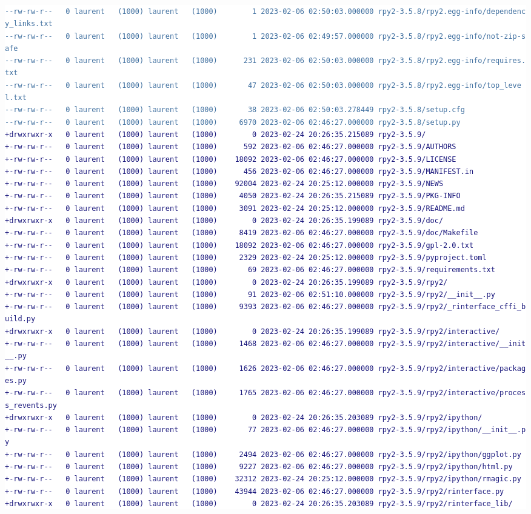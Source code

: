 ```diff
--rw-rw-r--   0 laurent   (1000) laurent   (1000)        1 2023-02-06 02:50:03.000000 rpy2-3.5.8/rpy2.egg-info/dependency_links.txt
--rw-rw-r--   0 laurent   (1000) laurent   (1000)        1 2023-02-06 02:49:57.000000 rpy2-3.5.8/rpy2.egg-info/not-zip-safe
--rw-rw-r--   0 laurent   (1000) laurent   (1000)      231 2023-02-06 02:50:03.000000 rpy2-3.5.8/rpy2.egg-info/requires.txt
--rw-rw-r--   0 laurent   (1000) laurent   (1000)       47 2023-02-06 02:50:03.000000 rpy2-3.5.8/rpy2.egg-info/top_level.txt
--rw-rw-r--   0 laurent   (1000) laurent   (1000)       38 2023-02-06 02:50:03.278449 rpy2-3.5.8/setup.cfg
--rw-rw-r--   0 laurent   (1000) laurent   (1000)     6970 2023-02-06 02:46:27.000000 rpy2-3.5.8/setup.py
+drwxrwxr-x   0 laurent   (1000) laurent   (1000)        0 2023-02-24 20:26:35.215089 rpy2-3.5.9/
+-rw-rw-r--   0 laurent   (1000) laurent   (1000)      592 2023-02-06 02:46:27.000000 rpy2-3.5.9/AUTHORS
+-rw-rw-r--   0 laurent   (1000) laurent   (1000)    18092 2023-02-06 02:46:27.000000 rpy2-3.5.9/LICENSE
+-rw-rw-r--   0 laurent   (1000) laurent   (1000)      456 2023-02-06 02:46:27.000000 rpy2-3.5.9/MANIFEST.in
+-rw-rw-r--   0 laurent   (1000) laurent   (1000)    92004 2023-02-24 20:25:12.000000 rpy2-3.5.9/NEWS
+-rw-rw-r--   0 laurent   (1000) laurent   (1000)     4050 2023-02-24 20:26:35.215089 rpy2-3.5.9/PKG-INFO
+-rw-rw-r--   0 laurent   (1000) laurent   (1000)     3091 2023-02-24 20:25:12.000000 rpy2-3.5.9/README.md
+drwxrwxr-x   0 laurent   (1000) laurent   (1000)        0 2023-02-24 20:26:35.199089 rpy2-3.5.9/doc/
+-rw-rw-r--   0 laurent   (1000) laurent   (1000)     8419 2023-02-06 02:46:27.000000 rpy2-3.5.9/doc/Makefile
+-rw-rw-r--   0 laurent   (1000) laurent   (1000)    18092 2023-02-06 02:46:27.000000 rpy2-3.5.9/gpl-2.0.txt
+-rw-rw-r--   0 laurent   (1000) laurent   (1000)     2329 2023-02-24 20:25:12.000000 rpy2-3.5.9/pyproject.toml
+-rw-rw-r--   0 laurent   (1000) laurent   (1000)       69 2023-02-06 02:46:27.000000 rpy2-3.5.9/requirements.txt
+drwxrwxr-x   0 laurent   (1000) laurent   (1000)        0 2023-02-24 20:26:35.199089 rpy2-3.5.9/rpy2/
+-rw-rw-r--   0 laurent   (1000) laurent   (1000)       91 2023-02-06 02:51:10.000000 rpy2-3.5.9/rpy2/__init__.py
+-rw-rw-r--   0 laurent   (1000) laurent   (1000)     9393 2023-02-06 02:46:27.000000 rpy2-3.5.9/rpy2/_rinterface_cffi_build.py
+drwxrwxr-x   0 laurent   (1000) laurent   (1000)        0 2023-02-24 20:26:35.199089 rpy2-3.5.9/rpy2/interactive/
+-rw-rw-r--   0 laurent   (1000) laurent   (1000)     1468 2023-02-06 02:46:27.000000 rpy2-3.5.9/rpy2/interactive/__init__.py
+-rw-rw-r--   0 laurent   (1000) laurent   (1000)     1626 2023-02-06 02:46:27.000000 rpy2-3.5.9/rpy2/interactive/packages.py
+-rw-rw-r--   0 laurent   (1000) laurent   (1000)     1765 2023-02-06 02:46:27.000000 rpy2-3.5.9/rpy2/interactive/process_revents.py
+drwxrwxr-x   0 laurent   (1000) laurent   (1000)        0 2023-02-24 20:26:35.203089 rpy2-3.5.9/rpy2/ipython/
+-rw-rw-r--   0 laurent   (1000) laurent   (1000)       77 2023-02-06 02:46:27.000000 rpy2-3.5.9/rpy2/ipython/__init__.py
+-rw-rw-r--   0 laurent   (1000) laurent   (1000)     2494 2023-02-06 02:46:27.000000 rpy2-3.5.9/rpy2/ipython/ggplot.py
+-rw-rw-r--   0 laurent   (1000) laurent   (1000)     9227 2023-02-06 02:46:27.000000 rpy2-3.5.9/rpy2/ipython/html.py
+-rw-rw-r--   0 laurent   (1000) laurent   (1000)    32312 2023-02-24 20:25:12.000000 rpy2-3.5.9/rpy2/ipython/rmagic.py
+-rw-rw-r--   0 laurent   (1000) laurent   (1000)    43944 2023-02-06 02:46:27.000000 rpy2-3.5.9/rpy2/rinterface.py
+drwxrwxr-x   0 laurent   (1000) laurent   (1000)        0 2023-02-24 20:26:35.203089 rpy2-3.5.9/rpy2/rinterface_lib/
```